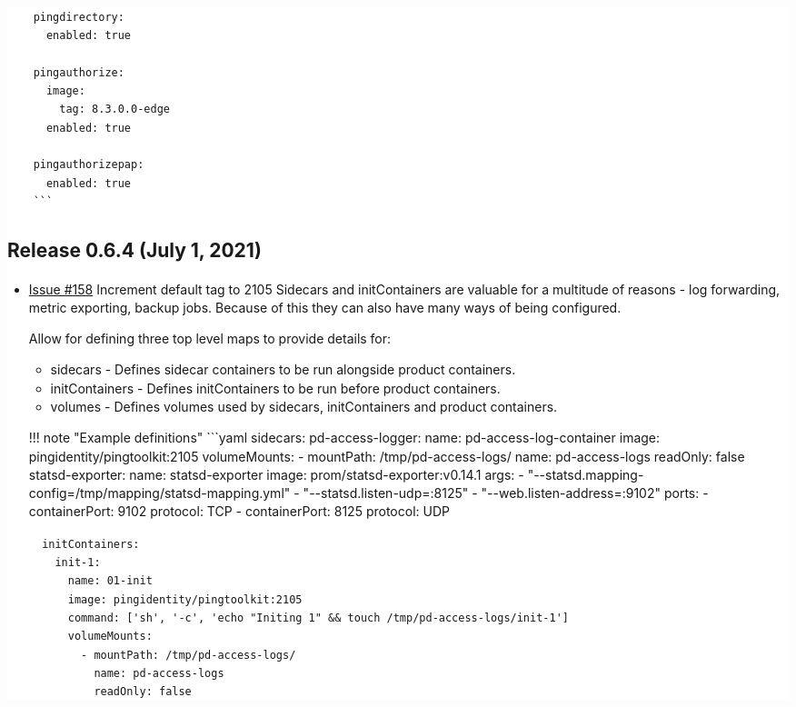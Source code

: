         pingdirectory:
          enabled: true

        pingauthorize:
          image:
            tag: 8.3.0.0-edge
          enabled: true

        pingauthorizepap:
          enabled: true
        ```

## Release 0.6.4 (July 1, 2021)

* [Issue #158](https://github.com/pingidentity/helm-charts/issues/158) Increment default tag to 2105
    Sidecars and initContainers are valuable for a multitude of reasons - log forwarding, metric exporting, backup jobs. Because of this they can also have many ways of being configured.

    Allow for defining three top level maps to provide details for:

    * sidecars - Defines sidecar containers to be run alongside product containers.
    * initContainers - Defines initContainers to be run before product containers.
    * volumes - Defines volumes used by sidecars, initContainers and product containers.

    !!! note "Example definitions"
        ```yaml
        sidecars:
          pd-access-logger:
            name: pd-access-log-container
            image: pingidentity/pingtoolkit:2105
            volumeMounts:
              - mountPath: /tmp/pd-access-logs/
                name: pd-access-logs
                readOnly: false
          statsd-exporter:
            name: statsd-exporter
            image: prom/statsd-exporter:v0.14.1
            args:
            - "--statsd.mapping-config=/tmp/mapping/statsd-mapping.yml"
            - "--statsd.listen-udp=:8125"
            - "--web.listen-address=:9102"
            ports:
              - containerPort: 9102
                protocol: TCP
              - containerPort: 8125
                protocol: UDP

        initContainers:
          init-1:
            name: 01-init
            image: pingidentity/pingtoolkit:2105
            command: ['sh', '-c', 'echo "Initing 1" && touch /tmp/pd-access-logs/init-1']
            volumeMounts:
              - mountPath: /tmp/pd-access-logs/
                name: pd-access-logs
                readOnly: false

